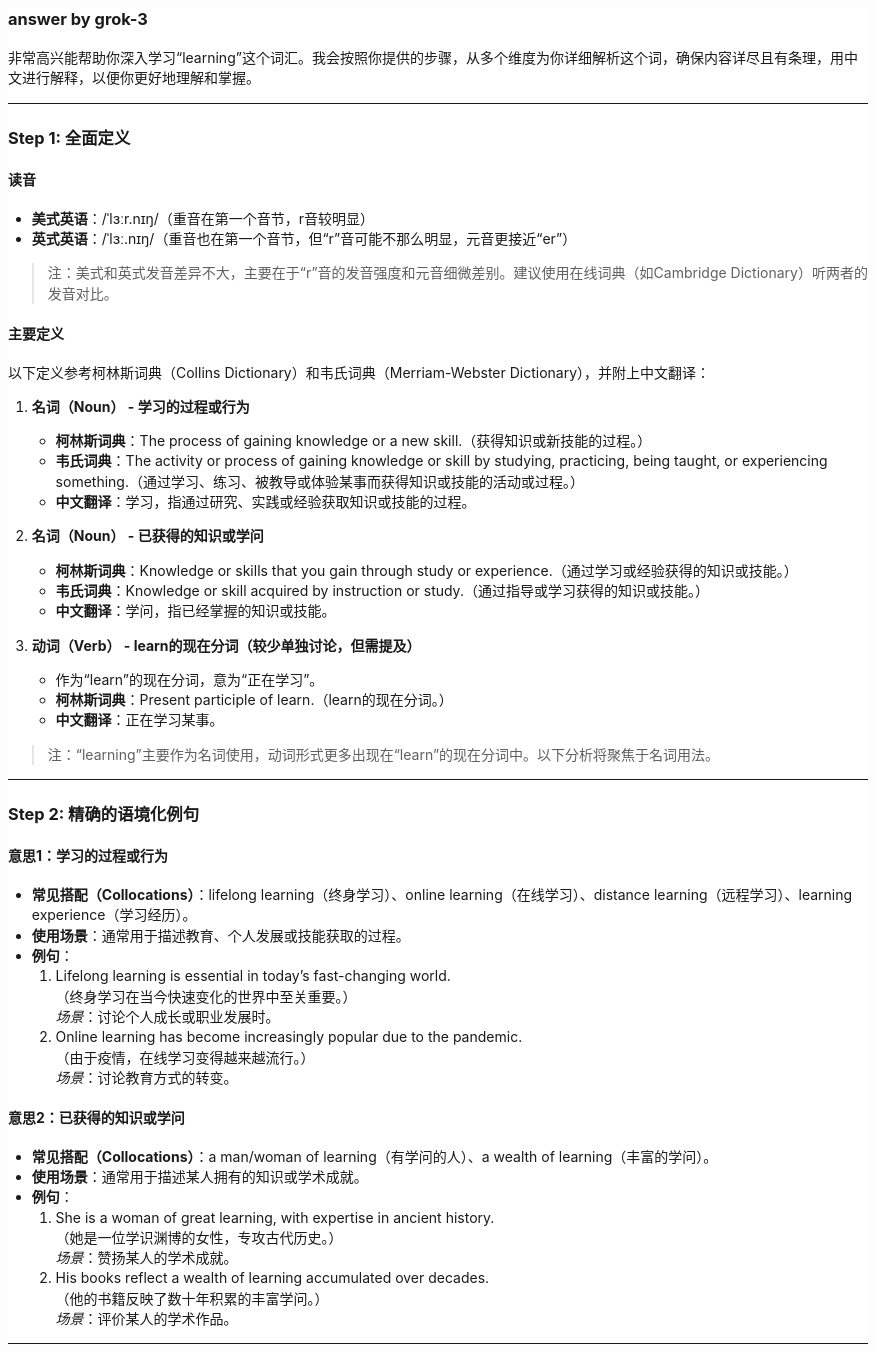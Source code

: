 ### answer by grok-3
非常高兴能帮助你深入学习“learning”这个词汇。我会按照你提供的步骤，从多个维度为你详细解析这个词，确保内容详尽且有条理，用中文进行解释，以便你更好地理解和掌握。

---

### **Step 1: 全面定义**

#### **读音**
- **美式英语**：/ˈlɜːr.nɪŋ/（重音在第一个音节，r音较明显）
- **英式英语**：/ˈlɜː.nɪŋ/（重音也在第一个音节，但“r”音可能不那么明显，元音更接近“er”）
> 注：美式和英式发音差异不大，主要在于“r”音的发音强度和元音细微差别。建议使用在线词典（如Cambridge Dictionary）听两者的发音对比。

#### **主要定义**
以下定义参考柯林斯词典（Collins Dictionary）和韦氏词典（Merriam-Webster Dictionary），并附上中文翻译：

1. **名词（Noun） - 学习的过程或行为**
   - **柯林斯词典**：The process of gaining knowledge or a new skill.（获得知识或新技能的过程。）
   - **韦氏词典**：The activity or process of gaining knowledge or skill by studying, practicing, being taught, or experiencing something.（通过学习、练习、被教导或体验某事而获得知识或技能的活动或过程。）
   - **中文翻译**：学习，指通过研究、实践或经验获取知识或技能的过程。
   
2. **名词（Noun） - 已获得的知识或学问**
   - **柯林斯词典**：Knowledge or skills that you gain through study or experience.（通过学习或经验获得的知识或技能。）
   - **韦氏词典**：Knowledge or skill acquired by instruction or study.（通过指导或学习获得的知识或技能。）
   - **中文翻译**：学问，指已经掌握的知识或技能。

3. **动词（Verb） - learn的现在分词（较少单独讨论，但需提及）**
   - 作为“learn”的现在分词，意为“正在学习”。
   - **柯林斯词典**：Present participle of learn.（learn的现在分词。）
   - **中文翻译**：正在学习某事。

> 注：“learning”主要作为名词使用，动词形式更多出现在“learn”的现在分词中。以下分析将聚焦于名词用法。

---

### **Step 2: 精确的语境化例句**

#### **意思1：学习的过程或行为**
- **常见搭配（Collocations）**：lifelong learning（终身学习）、online learning（在线学习）、distance learning（远程学习）、learning experience（学习经历）。
- **使用场景**：通常用于描述教育、个人发展或技能获取的过程。
- **例句**：
  1. Lifelong learning is essential in today’s fast-changing world.  
     （终身学习在当今快速变化的世界中至关重要。）  
     *场景*：讨论个人成长或职业发展时。
  2. Online learning has become increasingly popular due to the pandemic.  
     （由于疫情，在线学习变得越来越流行。）  
     *场景*：讨论教育方式的转变。

#### **意思2：已获得的知识或学问**
- **常见搭配（Collocations）**：a man/woman of learning（有学问的人）、a wealth of learning（丰富的学问）。
- **使用场景**：通常用于描述某人拥有的知识或学术成就。
- **例句**：
  1. She is a woman of great learning, with expertise in ancient history.  
     （她是一位学识渊博的女性，专攻古代历史。）  
     *场景*：赞扬某人的学术成就。
  2. His books reflect a wealth of learning accumulated over decades.  
     （他的书籍反映了数十年积累的丰富学问。）  
     *场景*：评价某人的学术作品。

---